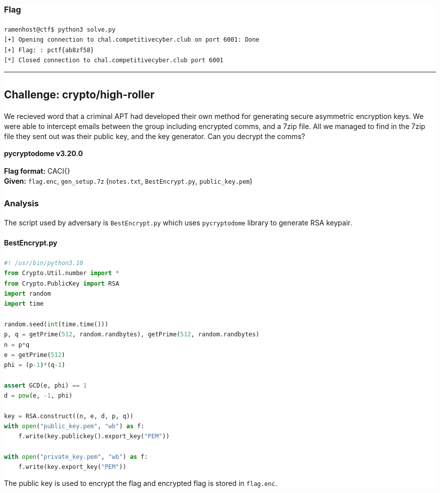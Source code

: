 ### Flag
```bash
ramenhost@ctf$ python3 solve.py 
[+] Opening connection to chal.competitivecyber.club on port 6001: Done
[+] Flag: : pctf{ab8zf58}
[*] Closed connection to chal.competitivecyber.club port 6001
```
---

## Challenge: crypto/high-roller

We recieved word that a criminal APT had developed their own method for generating secure asymmetric encryption keys. We were able to intercept emails between the group including encrypted comms, and a 7zip file. All we managed to find in the 7zip file they sent out was their public key, and the key generator. Can you decrypt the comms?

**pycryptodome v3.20.0**

**Flag format:** CACI{}  
**Given:** `flag.enc`, `gen_setup.7z` (`notes.txt`, `BestEncrypt.py`, `public_key.pem`)

### Analysis

The script used by adversary is `BestEncrypt.py` which uses `pycryptodome` library to generate RSA keypair. 

#### BestEncrypt.py
```python
#! /usr/bin/python3.10
from Crypto.Util.number import *
from Crypto.PublicKey import RSA
import random
import time

random.seed(int(time.time()))
p, q = getPrime(512, random.randbytes), getPrime(512, random.randbytes)
n = p*q
e = getPrime(512)
phi = (p-1)*(q-1)

assert GCD(e, phi) == 1
d = pow(e, -1, phi)

key = RSA.construct((n, e, d, p, q))
with open("public_key.pem", "wb") as f:
    f.write(key.publickey().export_key("PEM"))

with open("private_key.pem", "wb") as f:
    f.write(key.export_key("PEM"))
```

The public key is used to encrypt the flag and encrypted flag is stored in `flag.enc`.
